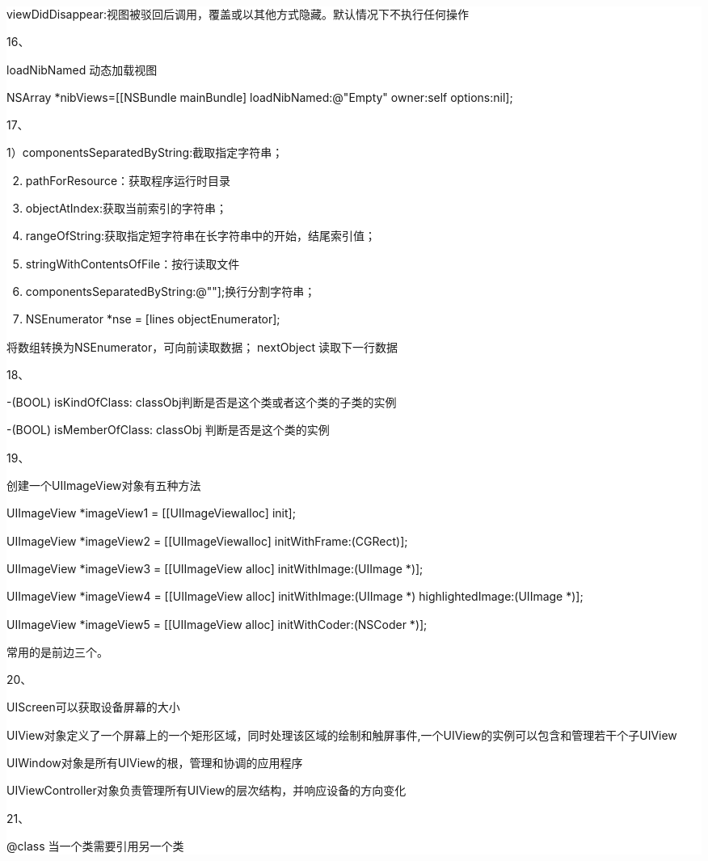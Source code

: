 viewDidDisappear:视图被驳回后调用，覆盖或以其他方式隐藏。默认情况下不执行任何操作


16、

loadNibNamed  动态加载视图

NSArray *nibViews=[[NSBundle mainBundle] loadNibNamed:@"Empty" owner:self options:nil];


17、

1）componentsSeparatedByString:截取指定字符串；

2) pathForResource：获取程序运行时目录

3)  objectAtIndex:获取当前索引的字符串；

4)  rangeOfString:获取指定短字符串在长字符串中的开始，结尾索引值；

5) stringWithContentsOfFile：按行读取文件

6) componentsSeparatedByString:@""];换行分割字符串；

7) NSEnumerator *nse = [lines objectEnumerator];

将数组转换为NSEnumerator，可向前读取数据；
nextObject 读取下一行数据

18、

-(BOOL) isKindOfClass: classObj判断是否是这个类或者这个类的子类的实例

-(BOOL) isMemberOfClass: classObj 判断是否是这个类的实例

19、

创建一个UIImageView对象有五种方法

UIImageView *imageView1 = [[UIImageViewalloc] init];

UIImageView *imageView2 = [[UIImageViewalloc] initWithFrame:(CGRect)];

UIImageView *imageView3 = [[UIImageView alloc] initWithImage:(UIImage *)];

UIImageView *imageView4 = [[UIImageView alloc] initWithImage:(UIImage *) highlightedImage:(UIImage *)];

UIImageView *imageView5 = [[UIImageView alloc] initWithCoder:(NSCoder *)];

常用的是前边三个。

20、

UIScreen可以获取设备屏幕的大小

UIView对象定义了一个屏幕上的一个矩形区域，同时处理该区域的绘制和触屏事件,一个UIView的实例可以包含和管理若干个子UIView

UIWindow对象是所有UIView的根，管理和协调的应用程序

UIViewController对象负责管理所有UIView的层次结构，并响应设备的方向变化

21、

@class 当一个类需要引用另一个类
